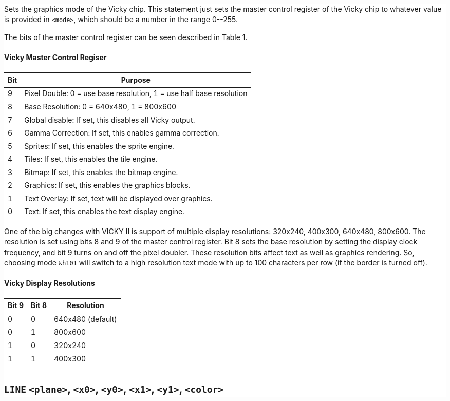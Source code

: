 Sets the graphics mode of the Vicky chip. This statement just sets the
master control register of the Vicky chip to whatever value is provided
in `<mode>`, which should be a number in the range 0--255.

The bits of the master control register can be seen described in
Table [1](#vicky-master-control-regiser).

#### Vicky Master Control Regiser
| Bit | Purpose                                                             |
|-----|---------------------------------------------------------------------|
| 9   | Pixel Double: 0 = use base resolution, 1 = use half base resolution |
| 8   | Base Resolution: 0 = 640x480, 1 = 800x600                           |  
| 7   | Global disable: If set, this disables all Vicky output.             |  
| 6   | Gamma Correction: If set, this enables gamma correction.            |  
| 5   | Sprites: If set, this enables the sprite engine.                    |  
| 4   | Tiles: If set, this enables the tile engine.                        |  
| 3   | Bitmap: If set, this enables the bitmap engine.                     |  
| 2   | Graphics: If set, this enables the graphics blocks.                 |  
| 1   | Text Overlay: If set, text will be displayed over graphics.         |  
| 0   | Text: If set, this enables the text display engine.                 |  


One of the big changes with VICKY II is support of multiple display
resolutions: 320x240, 400x300, 640x480, 800x600. The resolution is set
using bits 8 and 9 of the master control register. Bit 8 sets the base
resolution by setting the display clock frequency, and bit 9 turns on
and off the pixel doubler. These resolution bits affect text as well as
graphics rendering. So, choosing mode `&h101` will switch to a high
resolution text mode with up to 100 characters per row (if the border is
turned off).

#### Vicky Display Resolutions
| Bit 9 | Bit 8 | Resolution        |
|-------|-------|-------------------|
| 0     | 0     | 640x480 (default) |
| 0     | 1     | 800x600           |
| 1     | 0     | 320x240           |
| 1     | 1     | 400x300           |


## `LINE` `<plane>`, `<x0>`, `<y0>`, `<x1>`, `<y1>`, `<color>`
